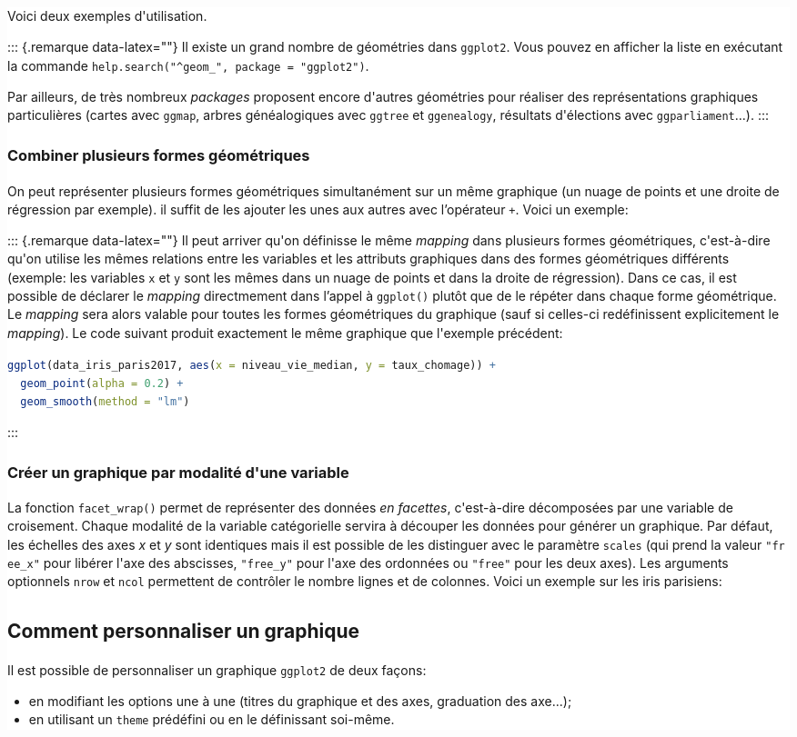 Voici deux exemples d'utilisation.





::: {.remarque data-latex=""}
Il existe un grand nombre de géométries dans `ggplot2`. Vous pouvez en afficher la liste en exécutant la commande `help.search("^geom_", package = "ggplot2")`.

Par ailleurs, de très nombreux *packages* proposent encore d'autres géométries pour réaliser des représentations graphiques particulières (cartes avec `ggmap`, arbres généalogiques avec `ggtree` et `ggenealogy`, résultats d'élections avec `ggparliament`...).
:::


### Combiner plusieurs formes géométriques

On peut représenter plusieurs formes géométriques simultanément sur un même graphique (un nuage de points et une droite de régression par exemple). il suffit de les ajouter les unes aux autres avec l’opérateur `+`. Voici un exemple:


::: {.remarque data-latex=""}
Il peut arriver qu'on définisse le même _mapping_ dans plusieurs formes géométriques, c'est-à-dire qu'on utilise les mêmes relations entre les variables et les attributs graphiques dans des formes géométriques différents (exemple: les variables `x` et `y` sont les mêmes dans un nuage de points et dans la droite de régression). Dans ce cas, il est possible de déclarer le _mapping_ directmement dans l’appel à `ggplot()` plutôt que de le répéter dans chaque forme géométrique. Le _mapping_ sera alors valable pour toutes les formes géométriques du graphique (sauf si celles-ci redéfinissent explicitement le _mapping_). Le code suivant produit exactement le même graphique que l'exemple précédent:


```r
ggplot(data_iris_paris2017, aes(x = niveau_vie_median, y = taux_chomage)) + 
  geom_point(alpha = 0.2) + 
  geom_smooth(method = "lm")
```
:::


### Créer un graphique par modalité d'une variable

La fonction `facet_wrap()` permet de représenter des données *en facettes*, c'est-à-dire décomposées par une variable de croisement. Chaque modalité de la variable catégorielle servira à découper les données pour générer un graphique. Par défaut, les échelles des axes $x$ et $y$ sont identiques mais il est possible de les distinguer avec le paramètre `scales` (qui prend la valeur `"free_x"` pour libérer l'axe des abscisses, `"free_y"` pour l'axe des ordonnées ou `"free"` pour les deux axes). Les arguments optionnels `nrow` et `ncol` permettent de contrôler le nombre lignes et de colonnes. Voici un exemple sur les iris parisiens:



## Comment personnaliser un graphique

Il est possible de personnaliser un graphique `ggplot2` de deux façons:

- en modifiant les options une à une (titres du graphique et des axes, graduation des axe...);
- en utilisant un `theme` prédéfini ou en le définissant soi-même.
